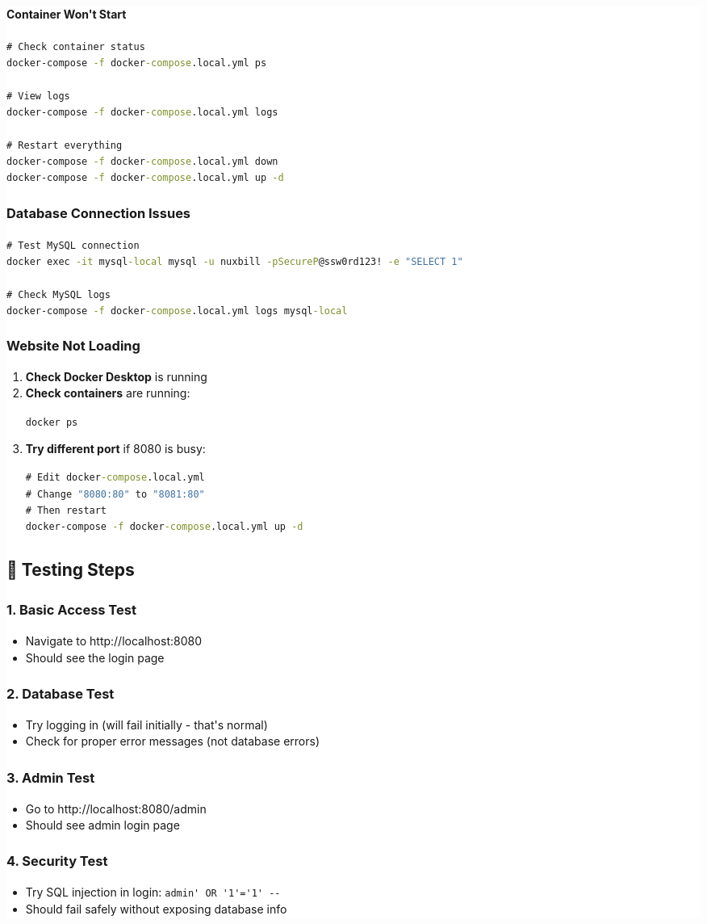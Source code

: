 #### Container Won't Start
```cmd
# Check container status
docker-compose -f docker-compose.local.yml ps

# View logs
docker-compose -f docker-compose.local.yml logs

# Restart everything
docker-compose -f docker-compose.local.yml down
docker-compose -f docker-compose.local.yml up -d
```

### **Database Connection Issues**
```cmd
# Test MySQL connection
docker exec -it mysql-local mysql -u nuxbill -pSecureP@ssw0rd123! -e "SELECT 1"

# Check MySQL logs
docker-compose -f docker-compose.local.yml logs mysql-local
```

### **Website Not Loading**
1. **Check Docker Desktop** is running
2. **Check containers** are running:
   ```cmd
   docker ps
   ```
3. **Try different port** if 8080 is busy:
   ```cmd
   # Edit docker-compose.local.yml
   # Change "8080:80" to "8081:80"
   # Then restart
   docker-compose -f docker-compose.local.yml up -d
   ```

## 🧪 Testing Steps

### 1. **Basic Access Test**
- Navigate to http://localhost:8080
- Should see the login page

### 2. **Database Test**
- Try logging in (will fail initially - that's normal)
- Check for proper error messages (not database errors)

### 3. **Admin Test**
- Go to http://localhost:8080/admin
- Should see admin login page

### 4. **Security Test**
- Try SQL injection in login: `admin' OR '1'='1' --`
- Should fail safely without exposing database info
